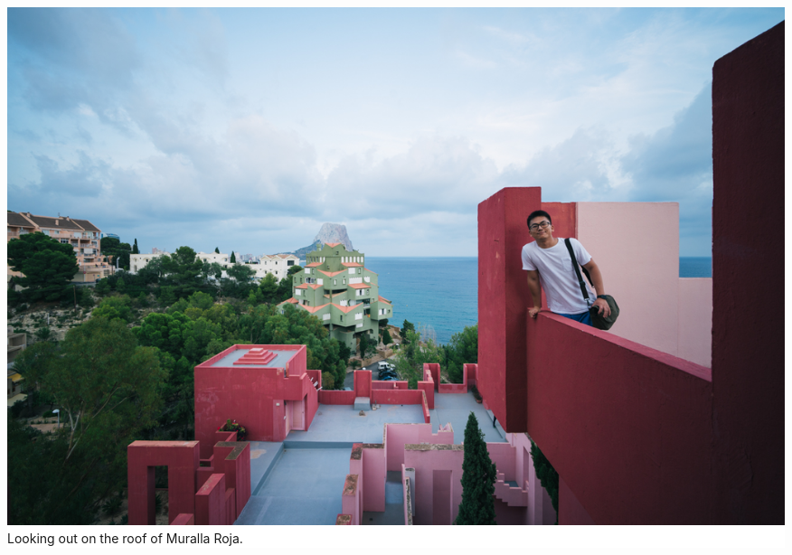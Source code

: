 <div class="img-parent">
<img src="/images/photography/full2/DSC05436.jpg" alt="San Juan." style="height:100%;width:100%;"/>
</div>
Looking out on the roof of Muralla Roja.

<div class="img-parent">